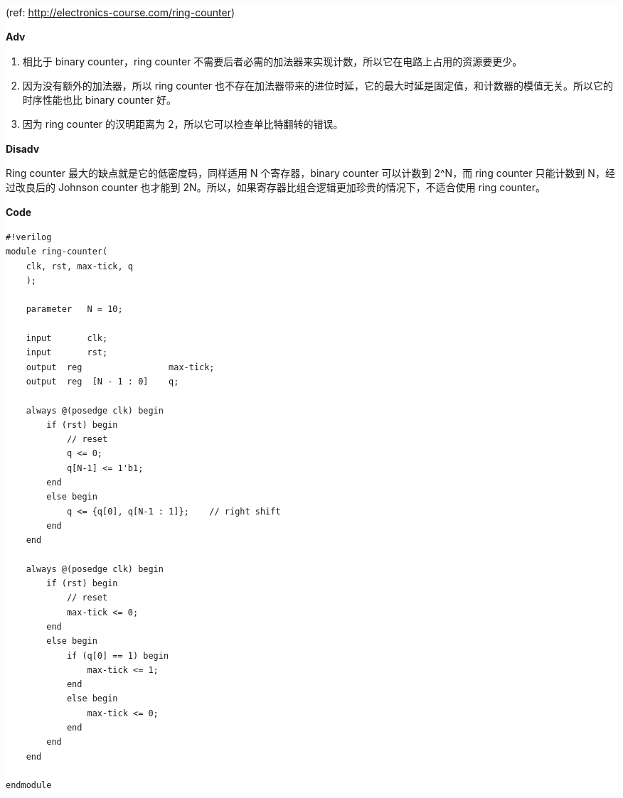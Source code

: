 (ref: http://electronics-course.com/ring-counter)

**Adv**

1. 相比于 binary counter，ring counter 不需要后者必需的加法器来实现计数，所以它在电路上占用的资源要更少。

2. 因为没有额外的加法器，所以 ring counter 也不存在加法器带来的进位时延，它的最大时延是固定值，和计数器的模值无关。所以它的时序性能也比 binary counter 好。

3. 因为 ring counter 的汉明距离为 2，所以它可以检查单比特翻转的错误。

**Disadv**

Ring counter 最大的缺点就是它的低密度码，同样适用 N 个寄存器，binary counter 可以计数到 2^N，而 ring counter 只能计数到 N，经过改良后的 Johnson counter 也才能到 2N。所以，如果寄存器比组合逻辑更加珍贵的情况下，不适合使用 ring counter。

**Code**

    #!verilog
    module ring-counter(
        clk, rst, max-tick, q
        );

        parameter   N = 10;

        input       clk;
        input       rst;
        output  reg                 max-tick;
        output  reg  [N - 1 : 0]    q;

        always @(posedge clk) begin
            if (rst) begin
                // reset
                q <= 0;
                q[N-1] <= 1'b1;
            end
            else begin
                q <= {q[0], q[N-1 : 1]};    // right shift
            end
        end

        always @(posedge clk) begin
            if (rst) begin
                // reset
                max-tick <= 0;
            end
            else begin
                if (q[0] == 1) begin
                    max-tick <= 1;
                end
                else begin
                    max-tick <= 0;
                end
            end
        end

    endmodule


[wiki]: http://en.wikipedia.org/wiki/Counter
[book1]: http://www.amazon.com/FPGA-Prototyping-Verilog-Examples-Spartan-3/dp/0470185325
[ring-counter wiki]: http://en.wikipedia.org/wiki/Ring-counter
[book2]: http://www.amazon.com/Hdl-Chip-Design-Synthesizing-Simulating/dp/0965193438
[lfsr-wiki]: http://en.wikipedia.org/wiki/Linear-feedback-shift-register
[gray code]: http://en.wikipedia.org/wiki/Gray-code
[paper1]: http://www.sunburst-design.com/papers/CummingsSNUG2001SJ-AsyncClk.pdf